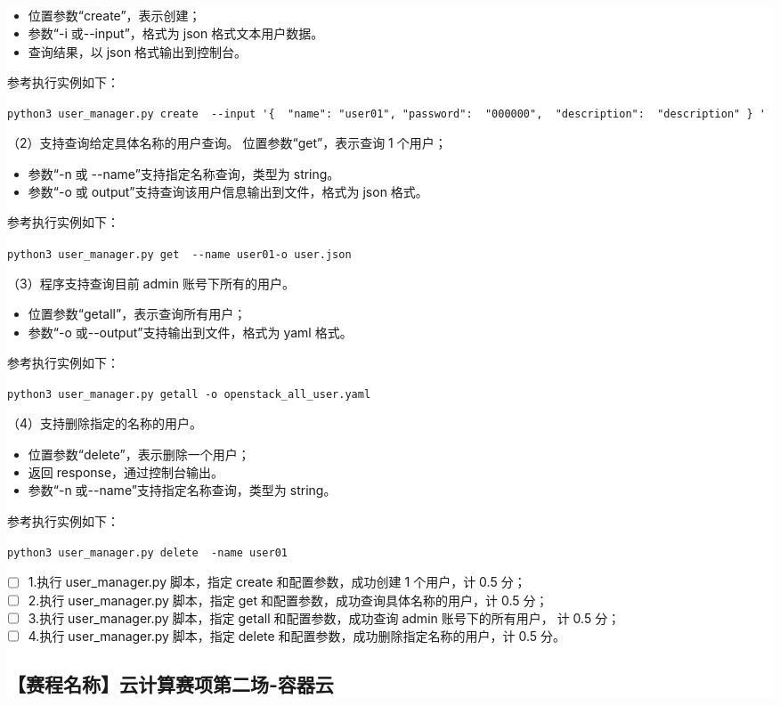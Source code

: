 -   位置参数“create”，表示创建；  
-   参数“-i 或--input”，格式为 json 格式文本用户数据。  
-   查询结果，以 json 格式输出到控制台。  

  参考执行实例如下：  

```shell
python3 user_manager.py create  --input '{  "name": "user01", "password":  "000000",  "description":  "description" } '  
```



（2）支持查询给定具体名称的用户查询。  位置参数“get”，表示查询 1 个用户；  

-   参数“-n 或 --name”支持指定名称查询，类型为 string。 
-   参数“-o 或 output”支持查询该用户信息输出到文件，格式为 json 格式。  

参考执行实例如下：  

```shell
python3 user_manager.py get  --name user01-o user.json
```



（3）程序支持查询目前 admin 账号下所有的用户。  

-   位置参数“getall”，表示查询所有用户；  
-   参数“-o 或--output”支持输出到文件，格式为 yaml  格式。  

参考执行实例如下：  

```shell
python3 user_manager.py getall -o openstack_all_user.yaml 
```



（4）支持删除指定的名称的用户。  

-   位置参数“delete”，表示删除一个用户；
-   返回 response，通过控制台输出。 
-   参数“-n 或--name”支持指定名称查询，类型为 string。  

参考执行实例如下：  

```shell
python3 user_manager.py delete  -name user01  
```



-   [ ] 1.执行 user_manager.py 脚本，指定 create 和配置参数，成功创建 1 个用户，计 0.5 分；  
-   [ ] 2.执行 user_manager.py 脚本，指定 get 和配置参数，成功查询具体名称的用户，计 0.5 分；  
-   [ ] 3.执行 user_manager.py 脚本，指定 getall 和配置参数，成功查询 admin 账号下的所有用户，  计 0.5 分；  
-   [ ] 4.执行 user_manager.py 脚本，指定 delete 和配置参数，成功删除指定名称的用户，计 0.5 分。  

```shell
```



## 【赛程名称】云计算赛项第二场-容器云
